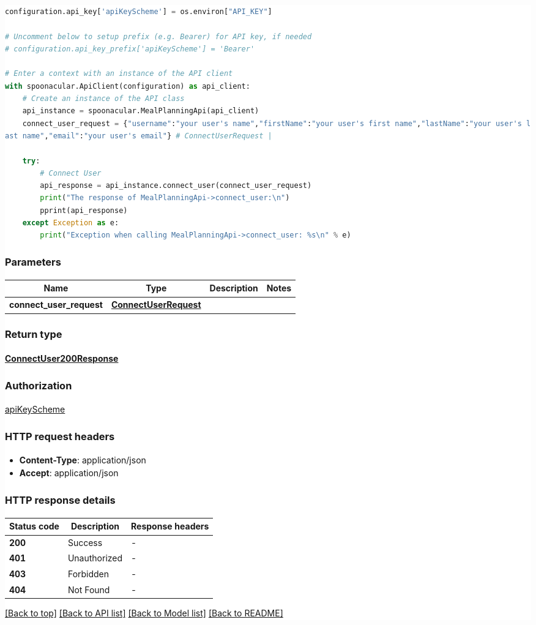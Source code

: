 ```python
configuration.api_key['apiKeyScheme'] = os.environ["API_KEY"]

# Uncomment below to setup prefix (e.g. Bearer) for API key, if needed
# configuration.api_key_prefix['apiKeyScheme'] = 'Bearer'

# Enter a context with an instance of the API client
with spoonacular.ApiClient(configuration) as api_client:
    # Create an instance of the API class
    api_instance = spoonacular.MealPlanningApi(api_client)
    connect_user_request = {"username":"your user's name","firstName":"your user's first name","lastName":"your user's last name","email":"your user's email"} # ConnectUserRequest | 

    try:
        # Connect User
        api_response = api_instance.connect_user(connect_user_request)
        print("The response of MealPlanningApi->connect_user:\n")
        pprint(api_response)
    except Exception as e:
        print("Exception when calling MealPlanningApi->connect_user: %s\n" % e)
```



### Parameters


Name | Type | Description  | Notes
------------- | ------------- | ------------- | -------------
 **connect_user_request** | [**ConnectUserRequest**](ConnectUserRequest.md)|  | 

### Return type

[**ConnectUser200Response**](ConnectUser200Response.md)

### Authorization

[apiKeyScheme](../README.md#apiKeyScheme)

### HTTP request headers

 - **Content-Type**: application/json
 - **Accept**: application/json

### HTTP response details

| Status code | Description | Response headers |
|-------------|-------------|------------------|
**200** | Success |  -  |
**401** | Unauthorized |  -  |
**403** | Forbidden |  -  |
**404** | Not Found |  -  |

[[Back to top]](#) [[Back to API list]](../README.md#documentation-for-api-endpoints) [[Back to Model list]](../README.md#documentation-for-models) [[Back to README]](../README.md)
